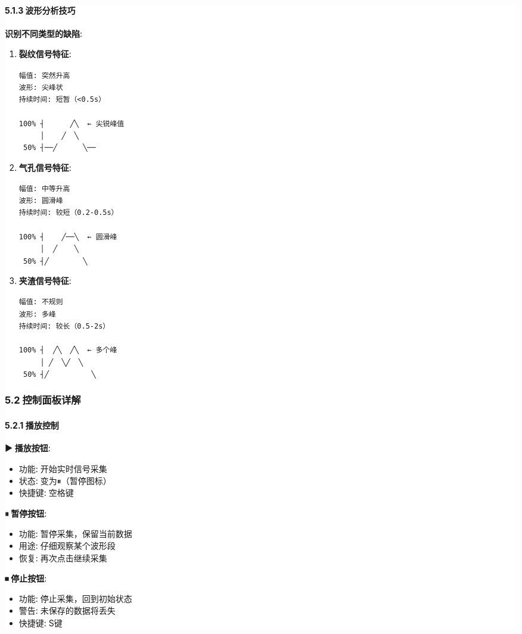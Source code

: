 #### 5.1.3 波形分析技巧

**识别不同类型的缺陷**:

1. **裂纹信号特征**:
   ```
   幅值: 突然升高
   波形: 尖峰状
   持续时间: 短暂（<0.5s）
   
   100% ┤      ╱╲  ← 尖锐峰值
        │    ╱  ╲
    50% ┤──╱      ╲──
   ```

2. **气孔信号特征**:
   ```
   幅值: 中等升高
   波形: 圆滑峰
   持续时间: 较短（0.2-0.5s）
   
   100% ┤    ╱──╲  ← 圆滑峰
        │  ╱    ╲
    50% ┤╱        ╲
   ```

3. **夹渣信号特征**:
   ```
   幅值: 不规则
   波形: 多峰
   持续时间: 较长（0.5-2s）
   
   100% ┤  ╱╲  ╱╲  ← 多个峰
        │ ╱  ╲╱  ╲
    50% ┤╱          ╲
   ```

### 5.2 控制面板详解

#### 5.2.1 播放控制

**▶ 播放按钮**:
- 功能: 开始实时信号采集
- 状态: 变为⏸（暂停图标）
- 快捷键: 空格键

**⏸ 暂停按钮**:
- 功能: 暂停采集，保留当前数据
- 用途: 仔细观察某个波形段
- 恢复: 再次点击继续采集

**⏹ 停止按钮**:
- 功能: 停止采集，回到初始状态
- 警告: 未保存的数据将丢失
- 快捷键: S键
